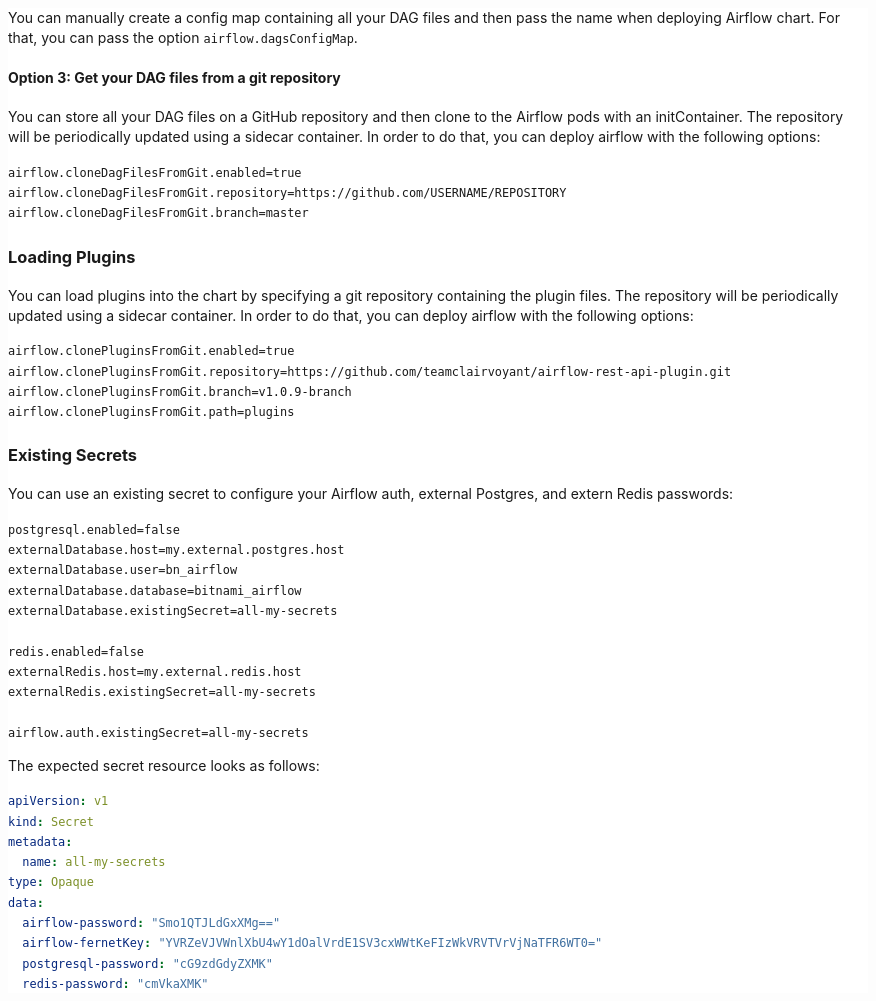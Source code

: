 You can manually create a config map containing all your DAG files and then pass the name when deploying Airflow chart. For that, you can pass the option `airflow.dagsConfigMap`.

#### Option 3: Get your DAG files from a git repository

You can store all your DAG files on a GitHub repository and then clone to the Airflow pods with an initContainer. The repository will be periodically updated using a sidecar container. In order to do that, you can deploy airflow with the following options:

```console
airflow.cloneDagFilesFromGit.enabled=true
airflow.cloneDagFilesFromGit.repository=https://github.com/USERNAME/REPOSITORY
airflow.cloneDagFilesFromGit.branch=master
```

### Loading Plugins

You can load plugins into the chart by specifying a git repository containing the plugin files. The repository will be periodically updated using a sidecar container. In order to do that, you can deploy airflow with the following options:

```console
airflow.clonePluginsFromGit.enabled=true
airflow.clonePluginsFromGit.repository=https://github.com/teamclairvoyant/airflow-rest-api-plugin.git
airflow.clonePluginsFromGit.branch=v1.0.9-branch
airflow.clonePluginsFromGit.path=plugins
```

### Existing Secrets

You can use an existing secret to configure your Airflow auth, external Postgres, and extern Redis passwords:

```console
postgresql.enabled=false
externalDatabase.host=my.external.postgres.host
externalDatabase.user=bn_airflow
externalDatabase.database=bitnami_airflow
externalDatabase.existingSecret=all-my-secrets

redis.enabled=false
externalRedis.host=my.external.redis.host
externalRedis.existingSecret=all-my-secrets

airflow.auth.existingSecret=all-my-secrets
```

The expected secret resource looks as follows:

```yaml
apiVersion: v1
kind: Secret
metadata:
  name: all-my-secrets
type: Opaque
data:
  airflow-password: "Smo1QTJLdGxXMg=="
  airflow-fernetKey: "YVRZeVJVWnlXbU4wY1dOalVrdE1SV3cxWWtKeFIzWkVRVTVrVjNaTFR6WT0="
  postgresql-password: "cG9zdGdyZXMK"
  redis-password: "cmVkaXMK"
```
